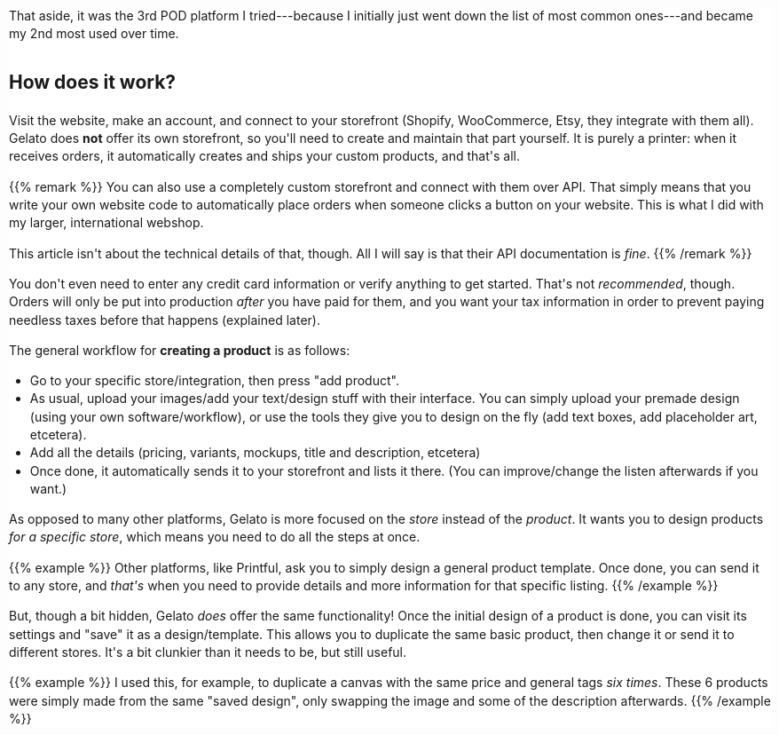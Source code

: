 That aside, it was the 3rd POD platform I tried---because I initially just went down the list of most common ones---and became my 2nd most used over time.

## How does it work?

Visit the website, make an account, and connect to your storefront (Shopify, WooCommerce, Etsy, they integrate with them all). Gelato does **not** offer its own storefront, so you'll need to create and maintain that part yourself. It is purely a printer: when it receives orders, it automatically creates and ships your custom products, and that's all.

{{% remark %}}
You can also use a completely custom storefront and connect with them over API. That simply means that you write your own website code to automatically place orders when someone clicks a button on your website. This is what I did with my larger, international webshop.

This article isn't about the technical details of that, though. All I will say is that their API documentation is _fine_.
{{% /remark %}}

You don't even need to enter any credit card information or verify anything to get started. That's not _recommended_, though. Orders will only be put into production _after_ you have paid for them, and you want your tax information in order to prevent paying needless taxes before that happens (explained later).

The general workflow for **creating a product** is as follows:

* Go to your specific store/integration, then press "add product".
* As usual, upload your images/add your text/design stuff with their interface. You can simply upload your premade design (using your own software/workflow), or use the tools they give you to design on the fly (add text boxes, add placeholder art, etcetera).
* Add all the details (pricing, variants, mockups, title and description, etcetera)
* Once done, it automatically sends it to your storefront and lists it there. (You can improve/change the listen afterwards if you want.)

As opposed to many other platforms, Gelato is more focused on the _store_ instead of the _product_. It wants you to design products _for a specific store_, which means you need to do all the steps at once. 

{{% example %}}
Other platforms, like Printful, ask you to simply design a general product template. Once done, you can send it to any store, and _that's_ when you need to provide details and more information for that specific listing.
{{% /example %}}

But, though a bit hidden, Gelato _does_ offer the same functionality! Once the initial design of a product is done, you can visit its settings and "save" it as a design/template. This allows you to duplicate the same basic product, then change it or send it to different stores. It's a bit clunkier than it needs to be, but still useful.

{{% example %}}
I used this, for example, to duplicate a canvas with the same price and general tags _six times_. These 6 products were simply made from the same "saved design", only swapping the image and some of the description afterwards.
{{% /example %}}
